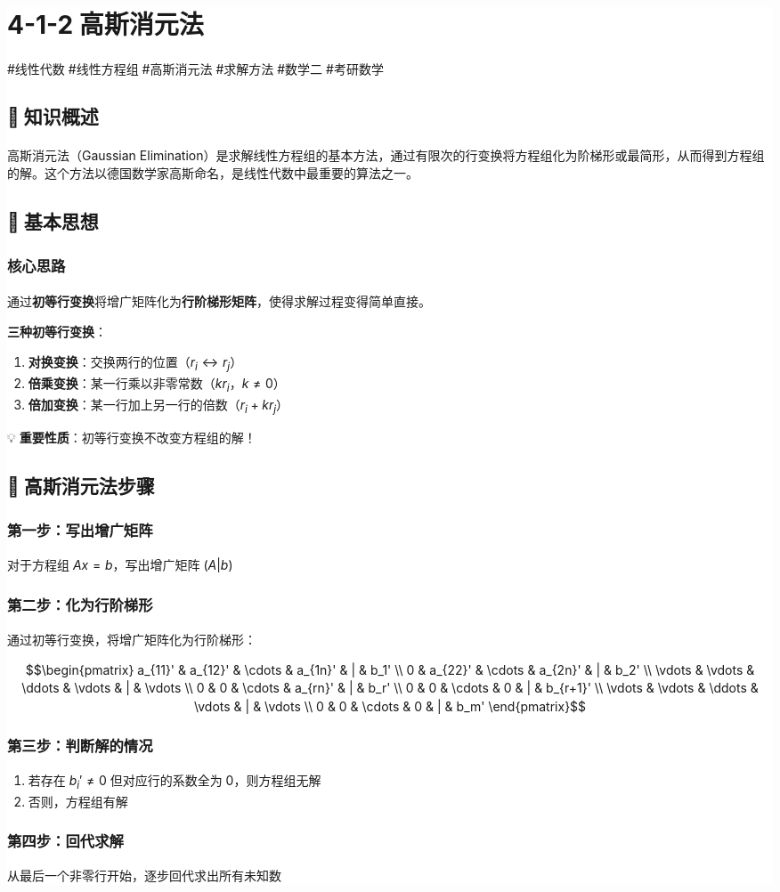 # 4-1-2 高斯消元法

#线性代数 #线性方程组 #高斯消元法 #求解方法 #数学二 #考研数学

## 📌 知识概述

高斯消元法（Gaussian Elimination）是求解线性方程组的基本方法，通过有限次的行变换将方程组化为阶梯形或最简形，从而得到方程组的解。这个方法以德国数学家高斯命名，是线性代数中最重要的算法之一。

## 📝 基本思想

### 核心思路

通过**初等行变换**将增广矩阵化为**行阶梯形矩阵**，使得求解过程变得简单直接。

**三种初等行变换**：
1. **对换变换**：交换两行的位置（$r_i \leftrightarrow r_j$）
2. **倍乘变换**：某一行乘以非零常数（$kr_i$，$k \neq 0$）
3. **倍加变换**：某一行加上另一行的倍数（$r_i + kr_j$）

💡 **重要性质**：初等行变换不改变方程组的解！

## 🎯 高斯消元法步骤

### 第一步：写出增广矩阵

对于方程组 $Ax = b$，写出增广矩阵 $(A|b)$

### 第二步：化为行阶梯形

通过初等行变换，将增广矩阵化为行阶梯形：

$$\begin{pmatrix}
a_{11}' & a_{12}' & \cdots & a_{1n}' & | & b_1' \\
0 & a_{22}' & \cdots & a_{2n}' & | & b_2' \\
\vdots & \vdots & \ddots & \vdots & | & \vdots \\
0 & 0 & \cdots & a_{rn}' & | & b_r' \\
0 & 0 & \cdots & 0 & | & b_{r+1}' \\
\vdots & \vdots & \ddots & \vdots & | & \vdots \\
0 & 0 & \cdots & 0 & | & b_m'
\end{pmatrix}$$

### 第三步：判断解的情况

1. 若存在 $b_i' \neq 0$ 但对应行的系数全为 0，则方程组无解
2. 否则，方程组有解

### 第四步：回代求解

从最后一个非零行开始，逐步回代求出所有未知数
